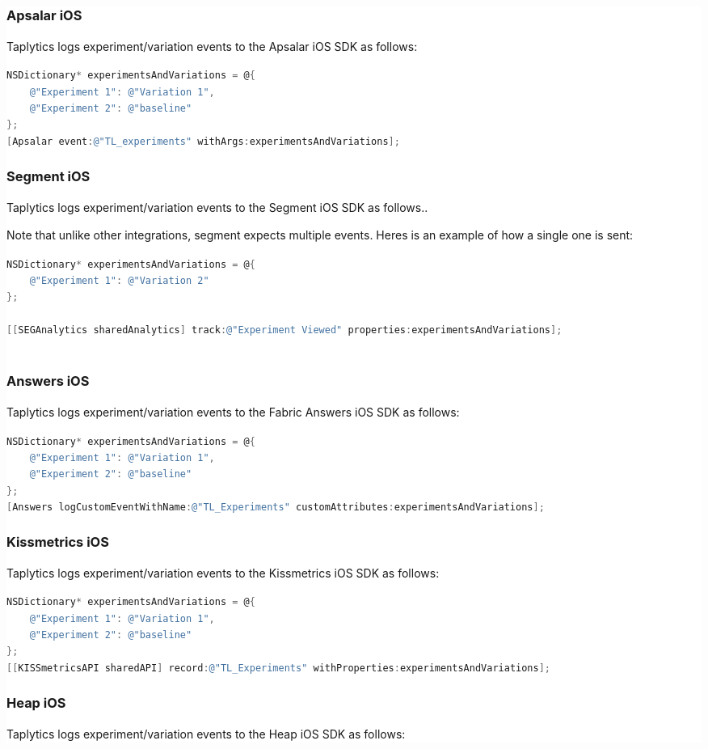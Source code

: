 ### Apsalar iOS

Taplytics logs experiment/variation events to the Apsalar iOS SDK as follows:

```objectivec
NSDictionary* experimentsAndVariations = @{
    @"Experiment 1": @"Variation 1",
    @"Experiment 2": @"baseline"
};
[Apsalar event:@"TL_experiments" withArgs:experimentsAndVariations];
```

### Segment iOS

Taplytics logs experiment/variation events to the Segment iOS SDK as follows..

Note that unlike other integrations, segment expects multiple events. Heres is an example of how a single one is sent: 

```objectivec
NSDictionary* experimentsAndVariations = @{
    @"Experiment 1": @"Variation 2"
};
        
[[SEGAnalytics sharedAnalytics] track:@"Experiment Viewed" properties:experimentsAndVariations];
                           
```

### Answers iOS

Taplytics logs experiment/variation events to the Fabric Answers iOS SDK as follows:

```objectivec
NSDictionary* experimentsAndVariations = @{
    @"Experiment 1": @"Variation 1",
    @"Experiment 2": @"baseline"
};
[Answers logCustomEventWithName:@"TL_Experiments" customAttributes:experimentsAndVariations];
```

### Kissmetrics iOS

Taplytics logs experiment/variation events to the Kissmetrics iOS SDK as follows:

```objectivec
NSDictionary* experimentsAndVariations = @{
    @"Experiment 1": @"Variation 1",
    @"Experiment 2": @"baseline"
};
[[KISSmetricsAPI sharedAPI] record:@"TL_Experiments" withProperties:experimentsAndVariations];
```

### Heap iOS

Taplytics logs experiment/variation events to the Heap iOS SDK as follows:
